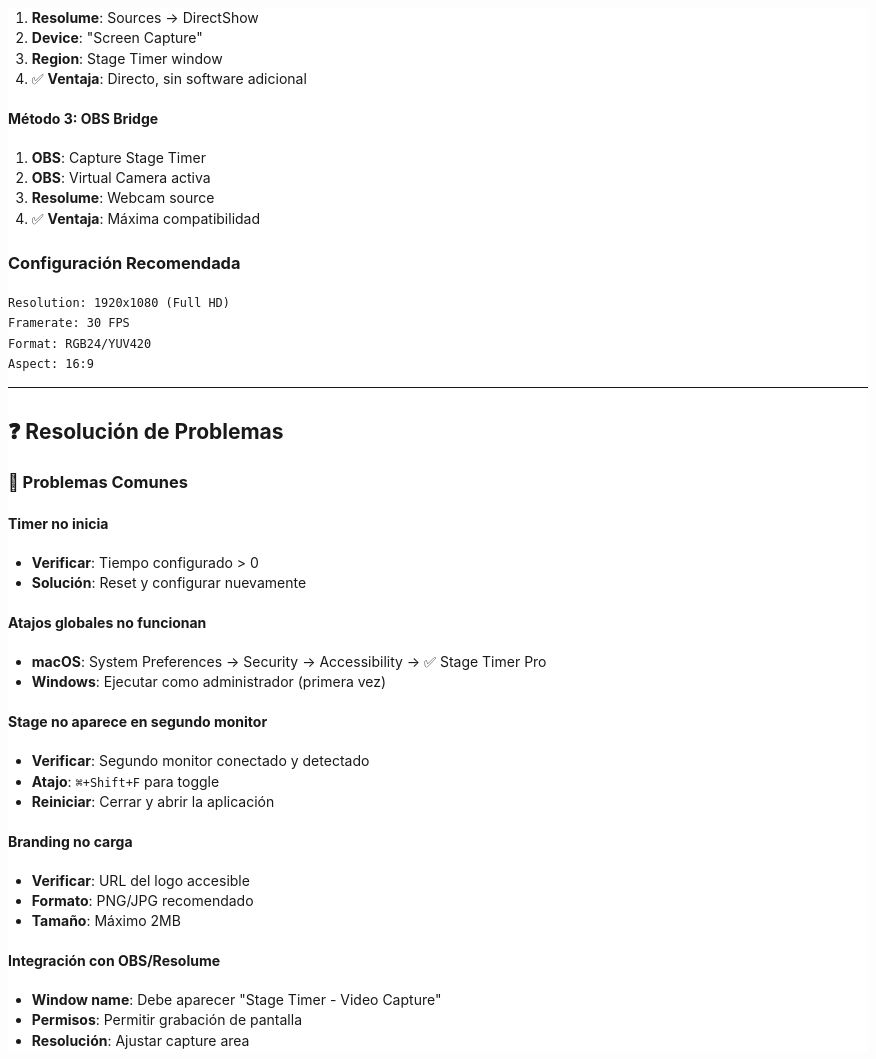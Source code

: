 1. **Resolume**: Sources → DirectShow
2. **Device**: "Screen Capture"
3. **Region**: Stage Timer window
4. ✅ **Ventaja**: Directo, sin software adicional

#### Método 3: OBS Bridge

1. **OBS**: Capture Stage Timer
2. **OBS**: Virtual Camera activa
3. **Resolume**: Webcam source
4. ✅ **Ventaja**: Máxima compatibilidad

### Configuración Recomendada

```
Resolution: 1920x1080 (Full HD)
Framerate: 30 FPS
Format: RGB24/YUV420
Aspect: 16:9
```

---

## ❓ Resolución de Problemas

### 🚨 Problemas Comunes

#### Timer no inicia

- **Verificar**: Tiempo configurado > 0
- **Solución**: Reset y configurar nuevamente

#### Atajos globales no funcionan

- **macOS**: System Preferences → Security → Accessibility → ✅ Stage Timer Pro
- **Windows**: Ejecutar como administrador (primera vez)

#### Stage no aparece en segundo monitor

- **Verificar**: Segundo monitor conectado y detectado
- **Atajo**: `⌘+Shift+F` para toggle
- **Reiniciar**: Cerrar y abrir la aplicación

#### Branding no carga

- **Verificar**: URL del logo accesible
- **Formato**: PNG/JPG recomendado
- **Tamaño**: Máximo 2MB

#### Integración con OBS/Resolume

- **Window name**: Debe aparecer "Stage Timer - Video Capture"
- **Permisos**: Permitir grabación de pantalla
- **Resolución**: Ajustar capture area

